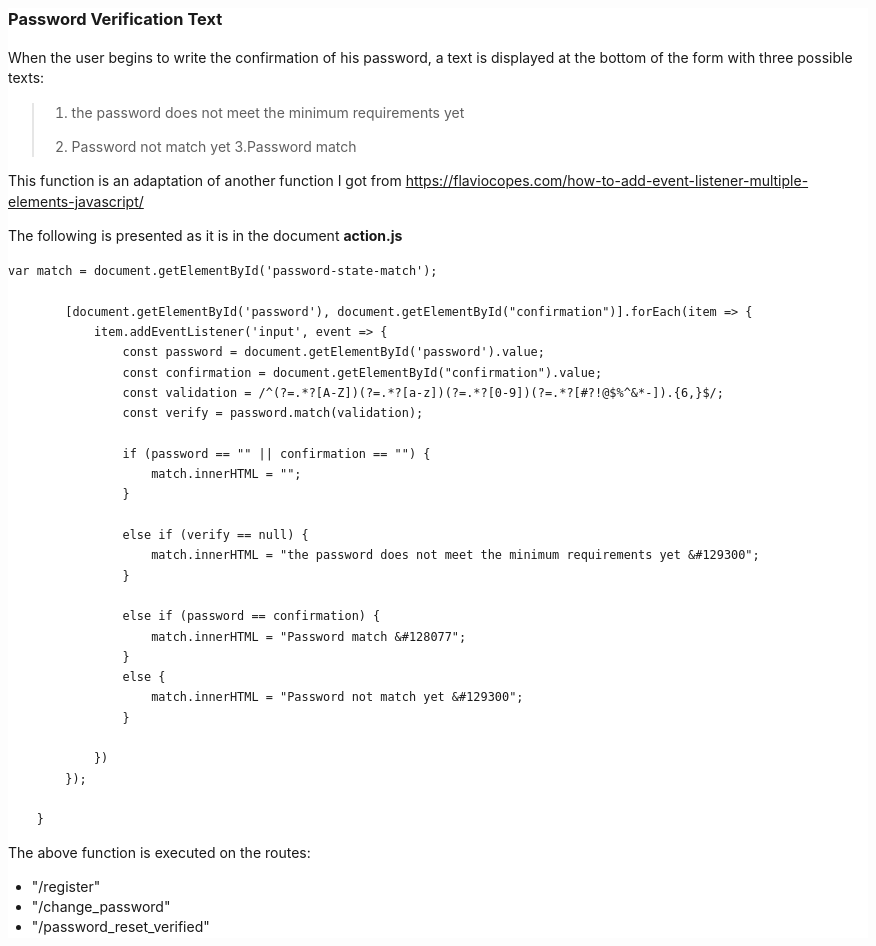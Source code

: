 ### **Password Verification Text**

When the user begins to write the confirmation of his password, a text is displayed at the bottom of the form with three possible texts:

> 1. the password does not meet the minimum requirements yet
>
> 2. Password not match yet
> 3.Password match

This function is an adaptation of another function I got from <https://flaviocopes.com/how-to-add-event-listener-multiple-elements-javascript/>

The following is presented as it is in the document **action.js**

```
var match = document.getElementById('password-state-match');
        
        [document.getElementById('password'), document.getElementById("confirmation")].forEach(item => {
            item.addEventListener('input', event => {
                const password = document.getElementById('password').value;
                const confirmation = document.getElementById("confirmation").value;
                const validation = /^(?=.*?[A-Z])(?=.*?[a-z])(?=.*?[0-9])(?=.*?[#?!@$%^&*-]).{6,}$/;
                const verify = password.match(validation);
            
                if (password == "" || confirmation == "") {
                    match.innerHTML = "";
                }
                
                else if (verify == null) {
                    match.innerHTML = "the password does not meet the minimum requirements yet &#129300";
                }

                else if (password == confirmation) {
                    match.innerHTML = "Password match &#128077";
                }
                else {
                    match.innerHTML = "Password not match yet &#129300";
                }

            })
        });

    }
```

The above function is executed on the routes:

+ "/register"
+ "/change_password"
+ "/password_reset_verified"
